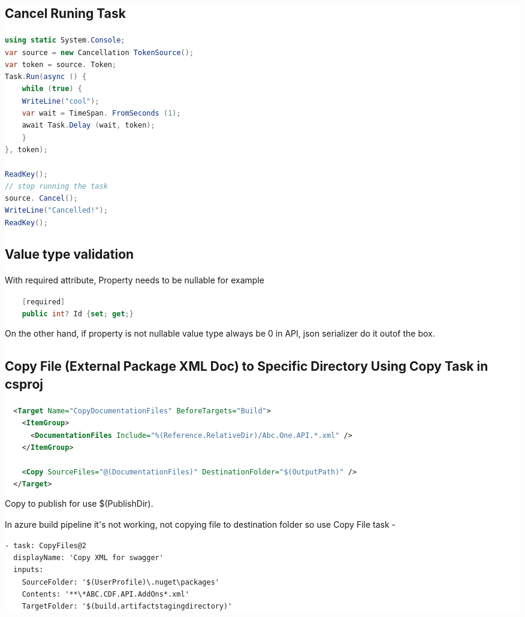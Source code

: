 ## Cancel Runing Task

```C#
using static System.Console;
var source = new Cancellation TokenSource();
var token = source. Token;
Task.Run(async () {
    while (true) {
    WriteLine("cool");
    var wait = TimeSpan. FromSeconds (1);
    await Task.Delay (wait, token);
    }
}, token);

ReadKey();
// stop running the task
source. Cancel();
WriteLine("Cancelled!");
ReadKey();
```

## Value type validation

With required attribute, Property needs to be nullable for example

```C#
    [required]
    public int? Id {set; get;}
```

On the other hand, if property is not nullable value type always be 0 in API, json serializer do it outof the box.

## Copy File (External Package XML Doc) to Specific Directory Using Copy Task in csproj

```XML
  <Target Name="CopyDocumentationFiles" BeforeTargets="Build">
    <ItemGroup>
      <DocumentationFiles Include="%(Reference.RelativeDir)/Abc.One.API.*.xml" />
    </ItemGroup>

    <Copy SourceFiles="@(DocumentationFiles)" DestinationFolder="$(OutputPath)" />
  </Target>
```

Copy to publish for use $(PublishDir).

In azure build pipeline it's not working, not copying file to destination folder so use Copy File task -

```YML
- task: CopyFiles@2
  displayName: 'Copy XML for swagger'
  inputs:
    SourceFolder: '$(UserProfile)\.nuget\packages'
    Contents: '**\*ABC.CDF.API.AddOns*.xml'
    TargetFolder: '$(build.artifactstagingdirectory)'
```
